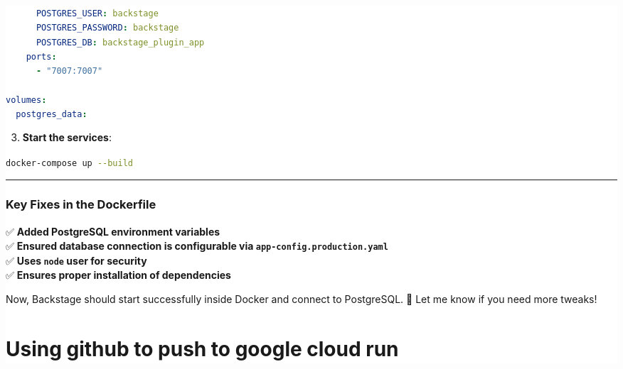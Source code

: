 ```yaml
      POSTGRES_USER: backstage
      POSTGRES_PASSWORD: backstage
      POSTGRES_DB: backstage_plugin_app
    ports:
      - "7007:7007"

volumes:
  postgres_data:
```

3. **Start the services**:
```bash
docker-compose up --build
```

---

### **Key Fixes in the Dockerfile**
✅ **Added PostgreSQL environment variables**  
✅ **Ensured database connection is configurable via `app-config.production.yaml`**  
✅ **Uses `node` user for security**  
✅ **Ensures proper installation of dependencies**  

Now, Backstage should start successfully inside Docker and connect to PostgreSQL. 🚀 Let me know if you need more tweaks!

# Using github to push to google cloud run